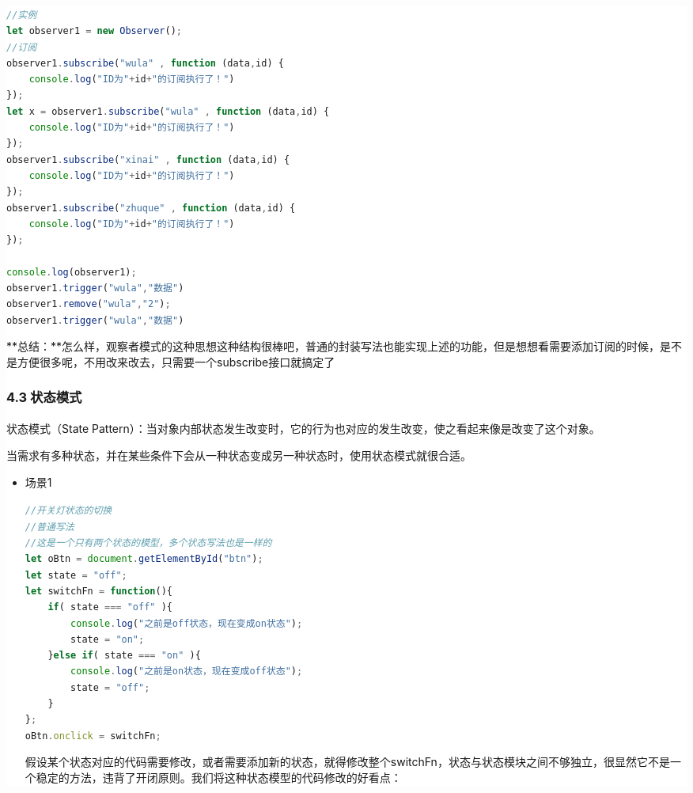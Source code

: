 ```js
//实例
let observer1 = new Observer();
//订阅
observer1.subscribe("wula" , function (data,id) {
    console.log("ID为"+id+"的订阅执行了！")
});
let x = observer1.subscribe("wula" , function (data,id) {
    console.log("ID为"+id+"的订阅执行了！")
});
observer1.subscribe("xinai" , function (data,id) {
    console.log("ID为"+id+"的订阅执行了！")
});
observer1.subscribe("zhuque" , function (data,id) {
    console.log("ID为"+id+"的订阅执行了！")
});

console.log(observer1);
observer1.trigger("wula","数据")
observer1.remove("wula","2");
observer1.trigger("wula","数据")
```



**总结：**怎么样，观察者模式的这种思想这种结构很棒吧，普通的封装写法也能实现上述的功能，但是想想看需要添加订阅的时候，是不是方便很多呢，不用改来改去，只需要一个subscribe接口就搞定了



### 4.3 状态模式

状态模式（State Pattern）：当对象内部状态发生改变时，它的行为也对应的发生改变，使之看起来像是改变了这个对象。

当需求有多种状态，并在某些条件下会从一种状态变成另一种状态时，使用状态模式就很合适。

- 场景1

  ```js
  //开关灯状态的切换
  //普通写法
  //这是一个只有两个状态的模型，多个状态写法也是一样的
  let oBtn = document.getElementById("btn");
  let state = "off";
  let switchFn = function(){
      if( state === "off" ){
          console.log("之前是off状态，现在变成on状态");
          state = "on";
      }else if( state === "on" ){
          console.log("之前是on状态，现在变成off状态");
          state = "off";
      }
  };
  oBtn.onclick = switchFn;
  ```

  假设某个状态对应的代码需要修改，或者需要添加新的状态，就得修改整个switchFn，状态与状态模块之间不够独立，很显然它不是一个稳定的方法，违背了开闭原则。我们将这种状态模型的代码修改的好看点：
